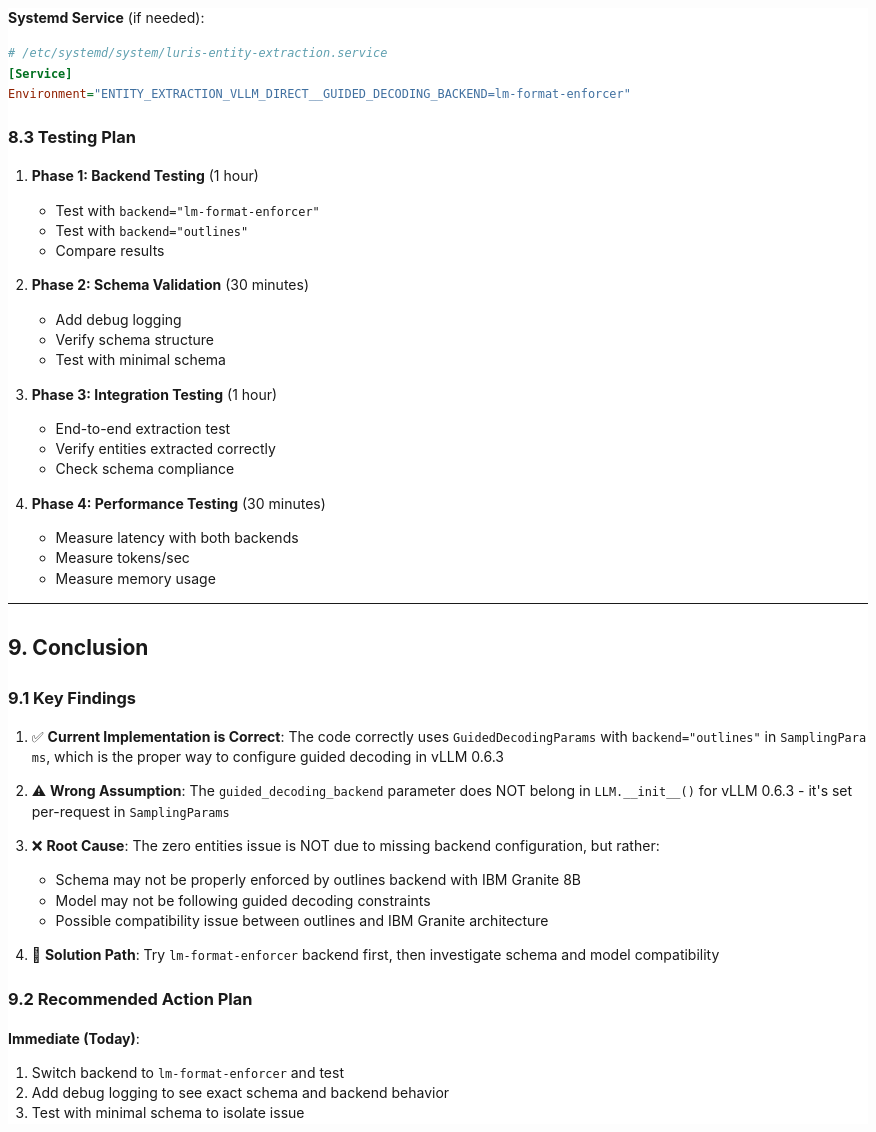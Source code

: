 **Systemd Service** (if needed):
```ini
# /etc/systemd/system/luris-entity-extraction.service
[Service]
Environment="ENTITY_EXTRACTION_VLLM_DIRECT__GUIDED_DECODING_BACKEND=lm-format-enforcer"
```

### 8.3 Testing Plan

1. **Phase 1: Backend Testing** (1 hour)
   - Test with `backend="lm-format-enforcer"`
   - Test with `backend="outlines"`
   - Compare results

2. **Phase 2: Schema Validation** (30 minutes)
   - Add debug logging
   - Verify schema structure
   - Test with minimal schema

3. **Phase 3: Integration Testing** (1 hour)
   - End-to-end extraction test
   - Verify entities extracted correctly
   - Check schema compliance

4. **Phase 4: Performance Testing** (30 minutes)
   - Measure latency with both backends
   - Measure tokens/sec
   - Measure memory usage

---

## 9. Conclusion

### 9.1 Key Findings

1. ✅ **Current Implementation is Correct**: The code correctly uses `GuidedDecodingParams` with `backend="outlines"` in `SamplingParams`, which is the proper way to configure guided decoding in vLLM 0.6.3

2. ⚠️ **Wrong Assumption**: The `guided_decoding_backend` parameter does NOT belong in `LLM.__init__()` for vLLM 0.6.3 - it's set per-request in `SamplingParams`

3. ❌ **Root Cause**: The zero entities issue is NOT due to missing backend configuration, but rather:
   - Schema may not be properly enforced by outlines backend with IBM Granite 8B
   - Model may not be following guided decoding constraints
   - Possible compatibility issue between outlines and IBM Granite architecture

4. 🔧 **Solution Path**: Try `lm-format-enforcer` backend first, then investigate schema and model compatibility

### 9.2 Recommended Action Plan

**Immediate (Today)**:
1. Switch backend to `lm-format-enforcer` and test
2. Add debug logging to see exact schema and backend behavior
3. Test with minimal schema to isolate issue
